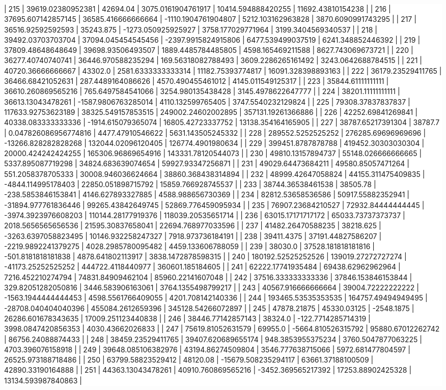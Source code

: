 | 215 | 39619.02380952381 | 42694.04 | 3075.0161904761917 | 10414.594888420255 | 11692.43810154238 |
| 216 | 37695.607142857145 | 36585.416666666664 | -1110.1904761904807 | 5212.103162963828 | 3870.6090991743295 |
| 217 | 36516.92592592593 | 35243.875 | -1273.050925925927 | 3758.177029771964 | 3199.3404569340537 |
| 218 | 39492.03703703704 | 37094.045454545456 | -2397.9915824915806 | 6477.539499037519 | 6241.348852446392 |
| 219 | 37809.48648648649 | 39698.93506493507 | 1889.4485784485805 | 4598.165469211588 | 8627.743069673721 |
| 220 | 36277.40740740741 | 36446.970588235294 | 169.56318082788493 | 3609.2286265161492 | 3243.0642688784515 |
| 221 | 40720.36666666667 | 43302.0 | 2581.6333333333314 | 11182.75393774817 | 16091.328398893163 |
| 222 | 36179.23529411765 | 36466.68421052631 | 287.4489164086626 | 4570.490455461012 | 4145.011549125317 |
| 223 | 35844.61111111111 | 36610.260869565216 | 765.6497584541066 | 3254.980135438428 | 3145.4978622647777 |
| 224 | 38201.11111111111 | 36613.13043478261 | -1587.9806763285014 | 4110.132599765405 | 3747.5540232129824 |
| 225 | 79308.37837837837 | 117633.92753623189 | 38325.549157853515 | 249002.24602002895 | 357131.19261366886 |
| 226 | 42252.69841269841 | 40338.083333333336 | -1914.615079365074 | 16805.42723337752 | 13138.354164165905 |
| 227 | 38787.65217391304 | 38787.7 | 0.047826086956774816 | 4477.47910546622 | 5631.143505245332 |
| 228 | 289552.5252525252 | 276285.69696969696 | -13266.828282828268 | 132044.02096120405 | 126774.4901980634 |
| 229 | 399451.8787878788 | 419452.30303030304 | 20000.424242424255 | 165306.96869654916 | 143331.78120544073 |
| 230 | 49810.13157894737 | 55148.026666666665 | 5337.895087719298 | 34824.683639074654 | 59927.93347256871 |
| 231 | 49029.64473684211 | 49580.85057471264 | 551.2058378705333 | 30008.946036624664 | 38860.368438314894 |
| 232 | 48999.42647058824 | 44155.311475409835 | -4844.114995178403 | 22850.051898715792 | 15859.766928745537 |
| 233 | 38744.36538461538 | 38505.78 | -238.5853846153841 | 4146.627893327885 | 4588.988656730369 |
| 234 | 82812.53658536586 | 50917.55882352941 | -31894.977761836446 | 99265.43842649745 | 52869.776459095934 |
| 235 | 76907.23684210527 | 72932.84444444445 | -3974.3923976608203 | 110144.28177919376 | 118039.20535651714 |
| 236 | 63015.17171717172 | 65033.73737373737 | 2018.5656565656536 | 21595.30837658041 | 22694.768977033596 |
| 237 | 41482.26470588235 | 38218.625 | -3263.6397058823495 | 10146.932258247327 | 7918.973736184191 |
| 238 | 39411.4375 | 37191.44827586207 | -2219.9892241379275 | 4028.2985780095482 | 4459.133606788059 |
| 239 | 38030.0 | 37528.181818181816 | -501.8181818181838 | 4878.641802113917 | 3838.1472878598315 |
| 240 | 180192.52525252526 | 139019.27272727274 | -41173.25252525252 | 444722.4118440977 | 360601.185184605 |
| 241 | 62222.17741935484 | 69438.62962962964 | 7216.452210274794 | 74831.84909462104 | 85960.22141607048 |
| 242 | 37516.333333333336 | 37846.153846153844 | 329.82051282050816 | 3446.583906163061 | 3764.1355498799217 |
| 243 | 40567.916666666664 | 39004.72222222222 | -1563.1944444444453 | 4598.5561766409055 | 4201.708142140336 |
| 244 | 193465.53535353535 | 164757.49494949495 | -28708.040404040396 | 455084.2612659396 | 345128.54266072897 |
| 245 | 47878.21875 | 45330.03125 | -2548.1875 | 26286.601678343635 | 17009.251123440838 |
| 246 | 38446.77142857143 | 38324.0 | -122.7714285714319 | 3998.0847420856353 | 4030.43662026833 |
| 247 | 75619.81052631579 | 69955.0 | -5664.810526315792 | 95880.67012262742 | 86756.24088874433 |
| 248 | 38459.23529411765 | 39407.620689655174 | 948.3853955375234 | 3760.5047877063225 | 4703.396076158918 |
| 249 | 39648.085106382976 | 43194.86274509804 | 3546.777638715066 | 5972.681477804597 | 26525.973188718486 |
| 250 | 63799.58823529412 | 48120.08 | -15679.508235294117 | 63661.37188100509 | 42890.33190164888 |
| 251 | 44363.13043478261 | 40910.760869565216 | -3452.369565217392 | 17253.88902425328 | 13134.593987840863 |